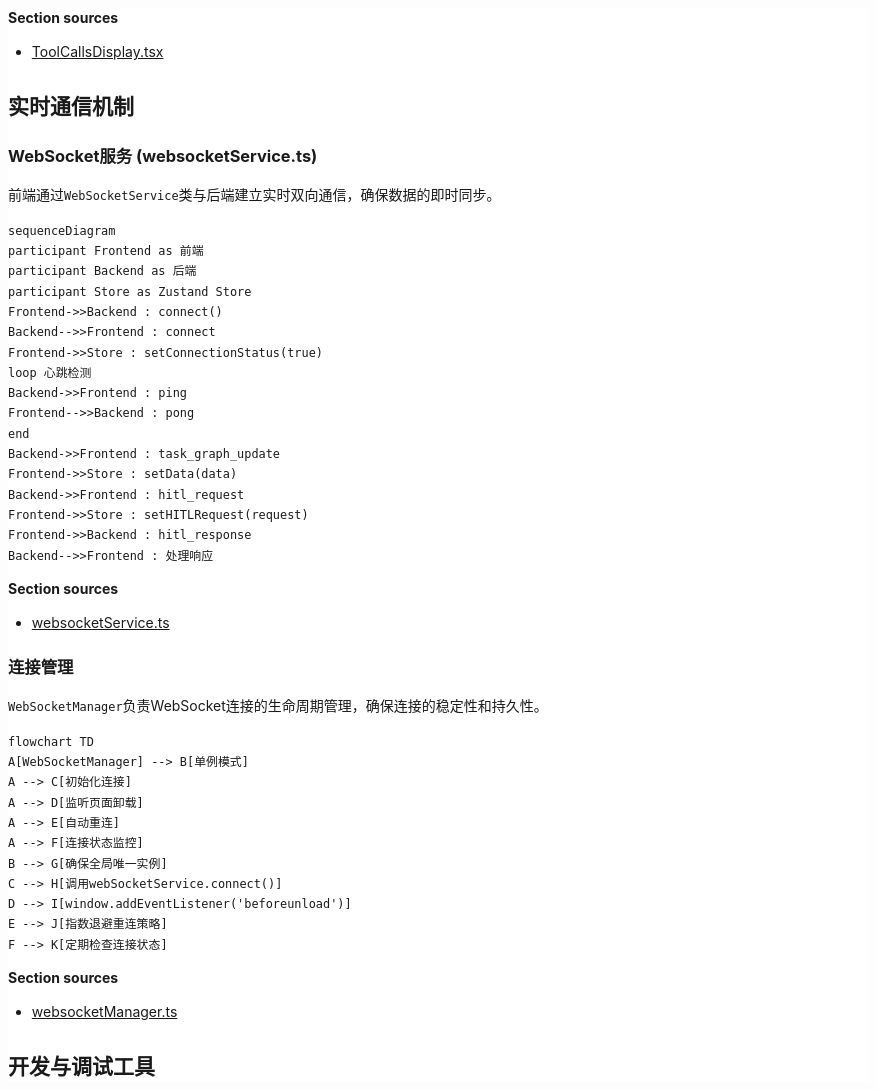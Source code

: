 **Section sources**
- [ToolCallsDisplay.tsx](file://frontend/src/components/panels/ToolCallsDisplay.tsx)

## 实时通信机制

### WebSocket服务 (websocketService.ts)
前端通过`WebSocketService`类与后端建立实时双向通信，确保数据的即时同步。

```mermaid
sequenceDiagram
participant Frontend as 前端
participant Backend as 后端
participant Store as Zustand Store
Frontend->>Backend : connect()
Backend-->>Frontend : connect
Frontend->>Store : setConnectionStatus(true)
loop 心跳检测
Backend->>Frontend : ping
Frontend-->>Backend : pong
end
Backend->>Frontend : task_graph_update
Frontend->>Store : setData(data)
Backend->>Frontend : hitl_request
Frontend->>Store : setHITLRequest(request)
Frontend->>Backend : hitl_response
Backend-->>Frontend : 处理响应
```

**Section sources**
- [websocketService.ts](file://frontend/src/services/websocketService.ts)

### 连接管理
`WebSocketManager`负责WebSocket连接的生命周期管理，确保连接的稳定性和持久性。

```mermaid
flowchart TD
A[WebSocketManager] --> B[单例模式]
A --> C[初始化连接]
A --> D[监听页面卸载]
A --> E[自动重连]
A --> F[连接状态监控]
B --> G[确保全局唯一实例]
C --> H[调用webSocketService.connect()]
D --> I[window.addEventListener('beforeunload')]
E --> J[指数退避重连策略]
F --> K[定期检查连接状态]
```

**Section sources**
- [websocketManager.ts](file://frontend/src/services/websocketManager.ts)

## 开发与调试工具
